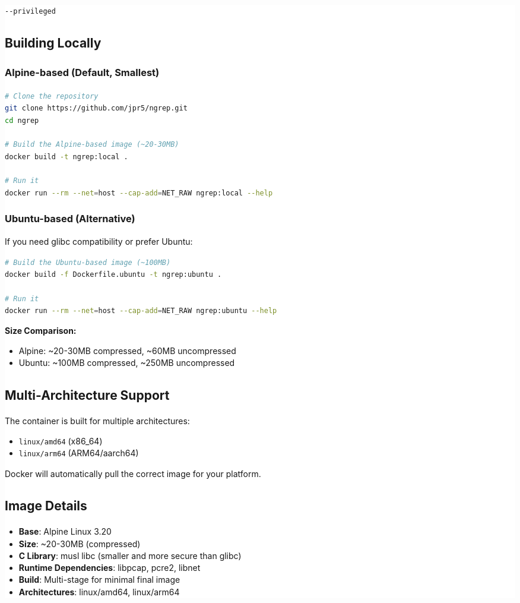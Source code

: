```bash
--privileged
```

## Building Locally

### Alpine-based (Default, Smallest)

```bash
# Clone the repository
git clone https://github.com/jpr5/ngrep.git
cd ngrep

# Build the Alpine-based image (~20-30MB)
docker build -t ngrep:local .

# Run it
docker run --rm --net=host --cap-add=NET_RAW ngrep:local --help
```

### Ubuntu-based (Alternative)

If you need glibc compatibility or prefer Ubuntu:

```bash
# Build the Ubuntu-based image (~100MB)
docker build -f Dockerfile.ubuntu -t ngrep:ubuntu .

# Run it
docker run --rm --net=host --cap-add=NET_RAW ngrep:ubuntu --help
```

**Size Comparison:**
- Alpine: ~20-30MB compressed, ~60MB uncompressed
- Ubuntu: ~100MB compressed, ~250MB uncompressed

## Multi-Architecture Support

The container is built for multiple architectures:

- `linux/amd64` (x86_64)
- `linux/arm64` (ARM64/aarch64)

Docker will automatically pull the correct image for your platform.

## Image Details

- **Base**: Alpine Linux 3.20
- **Size**: ~20-30MB (compressed)
- **C Library**: musl libc (smaller and more secure than glibc)
- **Runtime Dependencies**: libpcap, pcre2, libnet
- **Build**: Multi-stage for minimal final image
- **Architectures**: linux/amd64, linux/arm64
